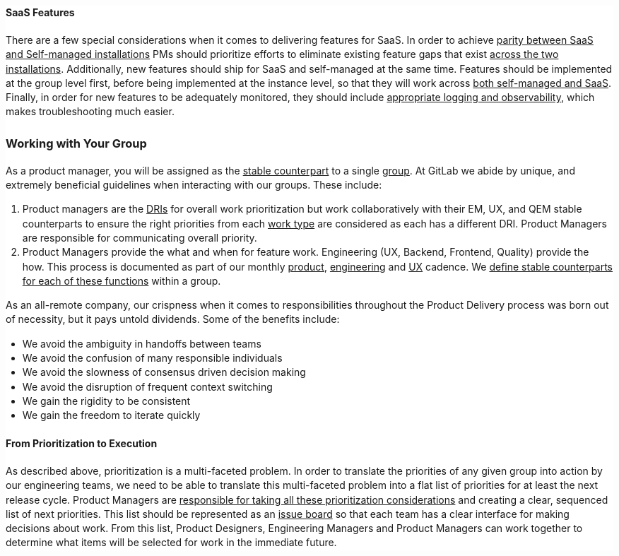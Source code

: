 #### SaaS Features

There are a few special considerations when it comes to delivering features for SaaS. In order to achieve [parity between SaaS and Self-managed installations](/handbook/product/product-principles/#parity-between-saas-and-self-managed-deployments) PMs should prioritize efforts to eliminate existing feature gaps that exist [across the two installations](https://about.gitlab.com/features/). Additionally, new features should ship for SaaS and self-managed at the same time. Features should be implemented at the group level first, before being implemented at the instance level, so that they will work across [both self-managed and SaaS](https://about.gitlab.com/direction/manage/#gitlabcom). Finally, in order for new features to be adequately monitored, they should include [appropriate logging and observability](https://gitlab.com/gitlab-com/gl-infra/readiness/blob/master/.gitlab/issue_templates/production_readiness.md#monitoring-and-alerts), which makes troubleshooting much easier.

### Working with Your Group

As a product manager, you will be assigned as the [stable counterpart](/handbook/company/structure/#specialists-experts-and-mentors) to a single [group](/handbook/company/structure/#groups). At GitLab we abide by
unique, and extremely beneficial guidelines when interacting with our groups. These include:

1. Product managers are the [DRIs](/handbook/people-group/directly-responsible-individuals/) for overall work prioritization but work collaboratively with their EM, UX, and QEM stable counterparts to ensure the right priorities from each [work type](/handbook/product/groups/product-analysis/engineering/dashboards/#work-type-classification) are considered as each has a different DRI. Product Managers are responsible for communicating overall priority.
1. Product Managers provide the what and when for feature work. Engineering (UX, Backend, Frontend, Quality) provide the how. This process is documented as part of our monthly [product](/handbook/product-development-flow/), [engineering](/handbook/engineering/workflow/#product-development-timeline) and [UX](/handbook/product/ux/product-designer/) cadence. We [define stable counterparts for each of these functions](/handbook/product/categories/) within a group.

As an all-remote company, our crispness when it comes to responsibilities throughout the Product Delivery process was born out of necessity, but it pays untold dividends. Some of the benefits include:

- We avoid the ambiguity in handoffs between teams
- We avoid the confusion of many responsible individuals
- We avoid the slowness of consensus driven decision making
- We avoid the disruption of frequent context switching
- We gain the rigidity to be consistent
- We gain the freedom to iterate quickly

#### From Prioritization to Execution

As described above, prioritization is a multi-faceted problem. In order to
translate the priorities of any given group into action by our engineering
teams, we need to be able to translate this multi-faceted problem into a flat
list of priorities for at least the next release cycle. Product Managers are
[responsible for taking all these prioritization considerations](/handbook/product/product-processes/cross-functional-prioritization/#planning-for-the-milestone) and creating a
clear, sequenced list of next priorities. This list should be represented as an [issue board](https://about.gitlab.com/stages-devops-lifecycle/issueboard/)
so that each team has a clear interface for making decisions about work. From
this list, Product Designers, Engineering Managers and Product Managers can work together to
determine what items will be selected for work in the immediate future.
